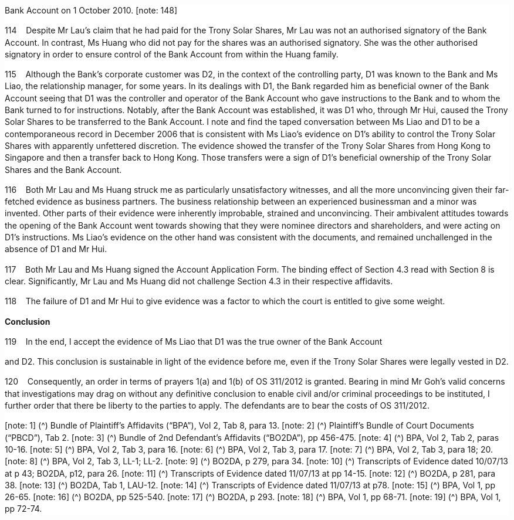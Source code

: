 Bank Account on 1 October 2010. [note: 148] 

114    Despite Mr Lau’s claim that he had paid for the Trony Solar Shares, Mr Lau was not an authorised signatory of the Bank Account. In contrast, Ms Huang who did not pay for the shares was an authorised signatory. She was the other authorised signatory in order to ensure control of the Bank Account from within the Huang family. 

115    Although the Bank’s corporate customer was D2, in the context of the controlling party, D1 was known to the Bank and Ms Liao, the relationship manager, for some years. In its dealings with D1, the Bank regarded him as beneficial owner of the Bank Account seeing that D1 was the controller and operator of the Bank Account who gave instructions to the Bank and to whom the Bank turned to for instructions. Notably, after the Bank Account was established, it was D1 who, through Mr Hui, caused the Trony Solar Shares to be transferred to the Bank Account. I note and find the taped conversation between Ms Liao and D1 to be a contemporaneous record in December 2006 that is consistent with Ms Liao’s evidence on D1’s ability to control the Trony Solar Shares with apparently unfettered discretion. The evidence showed the transfer of the Trony Solar Shares from Hong Kong to Singapore and then a transfer back to Hong Kong. Those transfers were a sign of D1’s beneficial ownership of the Trony Solar Shares and the Bank Account. 

116    Both Mr Lau and Ms Huang struck me as particularly unsatisfactory witnesses, and all the more unconvincing given their far-fetched evidence as business partners. The business relationship between an experienced businessman and a minor was invented. Other parts of their evidence were inherently improbable, strained and unconvincing. Their ambivalent attitudes towards the opening of the Bank Account went towards showing that they were nominee directors and shareholders, and were acting on D1’s instructions. Ms Liao’s evidence on the other hand was consistent with the documents, and remained unchallenged in the absence of D1 and Mr Hui. 

117    Both Mr Lau and Ms Huang signed the Account Application Form. The binding effect of Section 4.3 read with Section 8 is clear. Significantly, Mr Lau and Ms Huang did not challenge Section 4.3 in their respective affidavits. 

118    The failure of D1 and Mr Hui to give evidence was a factor to which the court is entitled to give some weight. 

**Conclusion** 

119    In the end, I accept the evidence of Ms Liao that D1 was the true owner of the Bank Account 


and D2. This conclusion is sustainable in light of the evidence before me, even if the Trony Solar Shares were legally vested in D2. 

120    Consequently, an order in terms of prayers 1(a) and 1(b) of OS 311/2012 is granted. Bearing in mind Mr Goh’s valid concerns that investigations may drag on without any definitive conclusion to enable civil and/or criminal proceedings to be instituted, I further order that there be liberty to the parties to apply. The defendants are to bear the costs of OS 311/2012. 

[note: 1] (^) Bundle of Plaintiff’s Affidavits (“BPA”), Vol 2, Tab 8, para 13. [note: 2] (^) Plaintiff’s Bundle of Court Documents (“PBCD”), Tab 2. [note: 3] (^) Bundle of 2nd Defendant’s Affidavits (“BO2DA”), pp 456-475. [note: 4] (^) BPA, Vol 2, Tab 2, paras 10-16. [note: 5] (^) BPA, Vol 2, Tab 3, para 16. [note: 6] (^) BPA, Vol 2, Tab 3, para 17. [note: 7] (^) BPA, Vol 2, Tab 3, para 18; 20. [note: 8] (^) BPA, Vol 2, Tab 3, LL-1; LL-2. [note: 9] (^) BO2DA, p 279, para 34. [note: 10] (^) Transcripts of Evidence dated 10/07/13 at p 43; BO2DA, p12, para 26. [note: 11] (^) Transcripts of Evidence dated 11/07/13 at pp 14-15. [note: 12] (^) BO2DA, p 281, para 38. [note: 13] (^) BO2DA, Tab 1, LAU-12. [note: 14] (^) Transcripts of Evidence dated 11/07/13 at p78. [note: 15] (^) BPA, Vol 1, pp 26-65. [note: 16] (^) BO2DA, pp 525-540. [note: 17] (^) BO2DA, p 293. [note: 18] (^) BPA, Vol 1, pp 68-71. [note: 19] (^) BPA, Vol 1, pp 72-74. 
